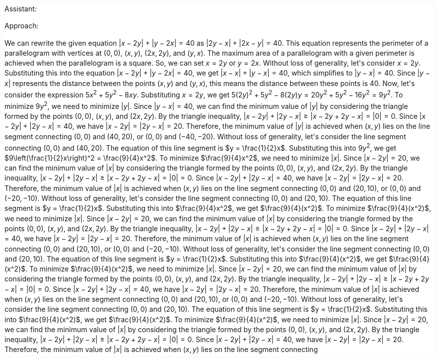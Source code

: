 Assistant:

Approach:


We can rewrite the given equation $|x-2y| + |y-2x| = 40$ as $|2y-x| + |2x-y| = 40$.
This equation represents the perimeter of a parallelogram with vertices at $(0,0)$, $(x,y)$, $(2x,2y)$, and $(y,x)$.
The maximum area of a parallelogram with a given perimeter is achieved when the parallelogram is a square.
So, we can set $x=2y$ or $y=2x$.
Without loss of generality, let's consider $x=2y$.
Substituting this into the equation $|x-2y| + |y-2x| = 40$, we get $|x-x| + |y-x| = 40$, which simplifies to $|y-x| = 40$.
Since $|y-x|$ represents the distance between the points $(x,y)$ and $(y,x)$, this means the distance between these points is 40.
Now, let's consider the expression $5x^2+5y^2-8xy$.
Substituting $x=2y$, we get $5(2y)^2+5y^2-8(2y)y = 20y^2+5y^2-16y^2 = 9y^2$.
To minimize $9y^2$, we need to minimize $|y|$.
Since $|y-x| = 40$, we can find the minimum value of $|y|$ by considering the triangle formed by the points $(0,0)$, $(x,y)$, and $(2x,2y)$.
By the triangle inequality, $|x-2y| + |2y-x| \geq |x-2y + 2y-x| = |0| = 0$.
Since $|x-2y| + |2y-x| = 40$, we have $|x-2y| = |2y-x| = 20$.
Therefore, the minimum value of $|y|$ is achieved when $(x,y)$ lies on the line segment connecting $(0,0)$ and $(40,20)$, or $(0,0)$ and $(-40,-20)$.
Without loss of generality, let's consider the line segment connecting $(0,0)$ and $(40,20)$.
The equation of this line segment is $y = \frac{1}{2}x$.
Substituting this into $9y^2$, we get $9\left(\frac{1}{2}x\right)^2 = \frac{9}{4}x^2$.
To minimize $\frac{9}{4}x^2$, we need to minimize $|x|$.
Since $|x-2y| = 20$, we can find the minimum value of $|x|$ by considering the triangle formed by the points $(0,0)$, $(x,y)$, and $(2x,2y)$.
By the triangle inequality, $|x-2y| + |2y-x| \geq |x-2y + 2y-x| = |0| = 0$.
Since $|x-2y| + |2y-x| = 40$, we have $|x-2y| = |2y-x| = 20$.
Therefore, the minimum value of $|x|$ is achieved when $(x,y)$ lies on the line segment connecting $(0,0)$ and $(20,10)$, or $(0,0)$ and $(-20,-10)$.
Without loss of generality, let's consider the line segment connecting $(0,0)$ and $(20,10)$.
The equation of this line segment is $y = \frac{1}{2}x$.
Substituting this into $\frac{9}{4}x^2$, we get $\frac{9}{4}(x^2)$.
To minimize $\frac{9}{4}(x^2)$, we need to minimize $|x|$.
Since $|x-2y| = 20$, we can find the minimum value of $|x|$ by considering the triangle formed by the points $(0,0)$, $(x,y)$, and $(2x,2y)$.
By the triangle inequality, $|x-2y| + |2y-x| \geq |x-2y + 2y-x| = |0| = 0$.
Since $|x-2y| + |2y-x| = 40$, we have $|x-2y| = |2y-x| = 20$.
Therefore, the minimum value of $|x|$ is achieved when $(x,y)$ lies on the line segment connecting $(0,0)$ and $(20,10)$, or $(0,0)$ and $(-20,-10)$.
Without loss of generality, let's consider the line segment connecting $(0,0)$ and $(20,10)$.
The equation of this line segment is $y = \frac{1}{2}x$.
Substituting this into $\frac{9}{4}(x^2)$, we get $\frac{9}{4}(x^2)$.
To minimize $\frac{9}{4}(x^2)$, we need to minimize $|x|$.
Since $|x-2y| = 20$, we can find the minimum value of $|x|$ by considering the triangle formed by the points $(0,0)$, $(x,y)$, and $(2x,2y)$.
By the triangle inequality, $|x-2y| + |2y-x| \geq |x-2y + 2y-x| = |0| = 0$.
Since $|x-2y| + |2y-x| = 40$, we have $|x-2y| = |2y-x| = 20$.
Therefore, the minimum value of $|x|$ is achieved when $(x,y)$ lies on the line segment connecting $(0,0)$ and $(20,10)$, or $(0,0)$ and $(-20,-10)$.
Without loss of generality, let's consider the line segment connecting $(0,0)$ and $(20,10)$.
The equation of this line segment is $y = \frac{1}{2}x$.
Substituting this into $\frac{9}{4}(x^2)$, we get $\frac{9}{4}(x^2)$.
To minimize $\frac{9}{4}(x^2)$, we need to minimize $|x|$.
Since $|x-2y| = 20$, we can find the minimum value of $|x|$ by considering the triangle formed by the points $(0,0)$, $(x,y)$, and $(2x,2y)$.
By the triangle inequality, $|x-2y| + |2y-x| \geq |x-2y + 2y-x| = |0| = 0$.
Since $|x-2y| + |2y-x| = 40$, we have $|x-2y| = |2y-x| = 20$.
Therefore, the minimum value of $|x|$ is achieved when $(x,y)$ lies on the line segment connecting
